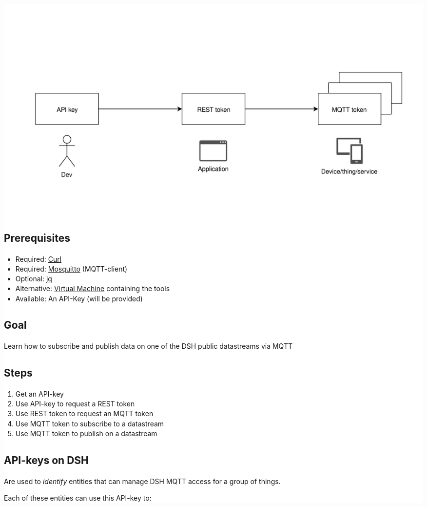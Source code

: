 ![Authentication Relations](images/authentication/authentication-relations-4-auth.svg)

## Prerequisites
- Required: [Curl](https://curl.haxx.se)
- Required: [Mosquitto](https://mosquitto.org) (MQTT-client)
- Optional: [jq](https://stedolan.github.io/jq/)
- Alternative: [Virtual Machine](https://github.com/mtjon/dsh-tut-vm) containing the tools
- Available: An API-Key (will be provided)


## Goal

Learn how to subscribe and publish data on one of the DSH public datastreams
via MQTT


## Steps

1. Get an API-key
2. Use API-key to request a REST token
3. Use REST token to request an MQTT token
4. Use MQTT token to subscribe to a datastream
5. Use MQTT token to publish on a datastream


## API-keys on DSH
Are used to _identify_ entities that can manage DSH MQTT access for a group of things.

Each of these entities can use this API-key to:  
